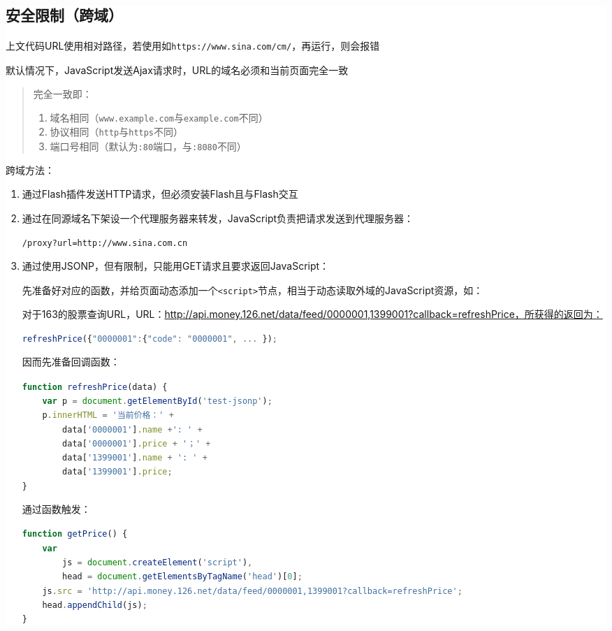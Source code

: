 ```javascript

```

## 安全限制（跨域）

上文代码URL使用相对路径，若使用如`https://www.sina.com/cm/`，再运行，则会报错

默认情况下，JavaScript发送Ajax请求时，URL的域名必须和当前页面完全一致

> 完全一致即：
>
> 1. 域名相同（`www.example.com`与`example.com`不同）
> 2. 协议相同（`http`与`https`不同）
> 3. 端口号相同（默认为`:80`端口，与`:8080`不同）

跨域方法：

1. 通过Flash插件发送HTTP请求，但必须安装Flash且与Flash交互

2. 通过在同源域名下架设一个代理服务器来转发，JavaScript负责把请求发送到代理服务器：

   `/proxy?url=http://www.sina.com.cn`

3. 通过使用JSONP，但有限制，只能用GET请求且要求返回JavaScript：

   先准备好对应的函数，并给页面动态添加一个`<script>`节点，相当于动态读取外域的JavaScript资源，如：

   对于163的股票查询URL，URL：http://api.money.126.net/data/feed/0000001,1399001?callback=refreshPrice，所获得的返回为：

   ```javascript
   refreshPrice({"0000001":{"code": "0000001", ... });
   ```

   因而先准备回调函数：

   ```javascript
   function refreshPrice(data) {
       var p = document.getElementById('test-jsonp');
       p.innerHTML = '当前价格：' +
           data['0000001'].name +': ' + 
           data['0000001'].price + '；' +
           data['1399001'].name + ': ' +
           data['1399001'].price;
   }
   ```

   通过函数触发：

   ```javascript
   function getPrice() {
       var
           js = document.createElement('script'),
           head = document.getElementsByTagName('head')[0];
       js.src = 'http://api.money.126.net/data/feed/0000001,1399001?callback=refreshPrice';
       head.appendChild(js);
   }
   ```

